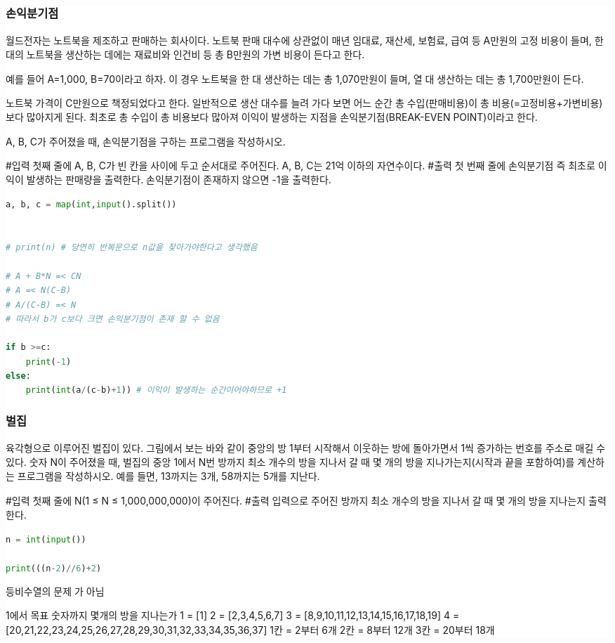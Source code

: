 ### 손익분기점

월드전자는 노트북을 제조하고 판매하는 회사이다. 노트북 판매 대수에 상관없이 매년 임대료, 재산세, 보험료, 급여 등 A만원의 고정 비용이 들며, 한 대의 노트북을 생산하는 데에는 재료비와 인건비 등 총 B만원의 가변 비용이 든다고 한다.

예를 들어 A=1,000, B=70이라고 하자. 이 경우 노트북을 한 대 생산하는 데는 총 1,070만원이 들며, 열 대 생산하는 데는 총 1,700만원이 든다.

노트북 가격이 C만원으로 책정되었다고 한다. 일반적으로 생산 대수를 늘려 가다 보면 어느 순간 총 수입(판매비용)이 총 비용(=고정비용+가변비용)보다 많아지게 된다. 최초로 총 수입이 총 비용보다 많아져 이익이 발생하는 지점을 손익분기점(BREAK-EVEN POINT)이라고 한다.

A, B, C가 주어졌을 때, 손익분기점을 구하는 프로그램을 작성하시오.

\#입력
첫째 줄에 A, B, C가 빈 칸을 사이에 두고 순서대로 주어진다. A, B, C는 21억 이하의 자연수이다.
\#출력
첫 번째 줄에 손익분기점 즉 최초로 이익이 발생하는 판매량을 출력한다. 손익분기점이 존재하지 않으면 -1을 출력한다.

```python
a, b, c = map(int,input().split())


# print(n) # 당연히 반복문으로 n값을 찾아가야한다고 생각했음

# A + B*N =< CN
# A =< N(C-B)
# A/(C-B) =< N
# 따라서 b가 c보다 크면 손익분기점이 존재 할 수 없음

if b >=c:
    print(-1)
else:
    print(int(a/(c-b)+1)) # 이익이 발생하는 순간이어야하므로 +1

```

### 벌집


육각형으로 이루어진 벌집이 있다. 그림에서 보는 바와 같이 중앙의 방 1부터 시작해서 이웃하는 방에 돌아가면서 1씩 증가하는 번호를 주소로 매길 수 있다. 숫자 N이 주어졌을 때, 벌집의 중앙 1에서 N번 방까지 최소 개수의 방을 지나서 갈 때 몇 개의 방을 지나가는지(시작과 끝을 포함하여)를 계산하는 프로그램을 작성하시오. 예를 들면, 13까지는 3개, 58까지는 5개를 지난다.

\#입력
첫째 줄에 N(1 ≤ N ≤ 1,000,000,000)이 주어진다.
\#출력
입력으로 주어진 방까지 최소 개수의 방을 지나서 갈 때 몇 개의 방을 지나는지 출력한다.

```python
n = int(input())

print(((n-2)//6)+2)
```

등비수열의 문제 가 아님

1에서 목표 숫자까지 몇개의 방을 지나는가 1 = [1] 2 = [2,3,4,5,6,7] 3 = [8,9,10,11,12,13,14,15,16,17,18,19] 4 = [20,21,22,23,24,25,26,27,28,29,30,31,32,33,34,35,36,37] 1칸 = 2부터 6개 2칸 = 8부터 12개 3칸 = 20부터 18개
